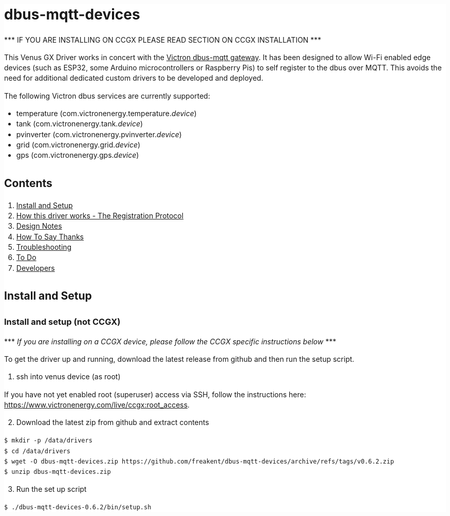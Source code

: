 # dbus-mqtt-devices

*** IF YOU ARE INSTALLING ON CCGX PLEASE READ SECTION ON CCGX INSTALLATION ***

This Venus GX Driver works in concert with the [Victron dbus-mqtt gateway](https://github.com/victronenergy/dbus-mqtt). It has been designed to 
allow Wi-Fi enabled edge devices (such as ESP32, some Arduino microcontrollers or Raspberry Pis) to self register to the dbus over MQTT. This avoids
the need for additional dedicated custom drivers to be developed and deployed.

The following Victron dbus services are currently supported:
- temperature (com.victronenergy.temperature._device_)
- tank (com.victronenergy.tank._device_)
- pvinverter (com.victronenergy.pvinverter._device_)
- grid (com.victronenergy.grid._device_)
- gps (com.victronenergy.gps._device_)

## Contents
1. [Install and Setup](#Install-and-Setup)
2. [How this driver works - The Registration Protocol](#Registration-Protocol)
3. [Design Notes](#Design-Notes)
4. [How To Say Thanks](#How-To-Say-Thanks)
5. [Troubleshooting](#Troubleshooting)
6. [To Do](#To-Do)
7. [Developers](#Developers)


## Install and Setup 

### Install and setup (not CCGX)

*** _If you are installing on a CCGX device, please follow the CCGX specific instructions below_ ***

To get the driver up and running, download the latest release from github and then run the setup script.

1. ssh into venus device (as root)

If you have not yet enabled root (superuser) access via SSH, follow the instructions here: https://www.victronenergy.com/live/ccgx:root_access.

2. Download the latest zip from github and extract contents

```
$ mkdir -p /data/drivers
$ cd /data/drivers
$ wget -O dbus-mqtt-devices.zip https://github.com/freakent/dbus-mqtt-devices/archive/refs/tags/v0.6.2.zip
$ unzip dbus-mqtt-devices.zip
```

3. Run the set up script
```
$ ./dbus-mqtt-devices-0.6.2/bin/setup.sh
```
